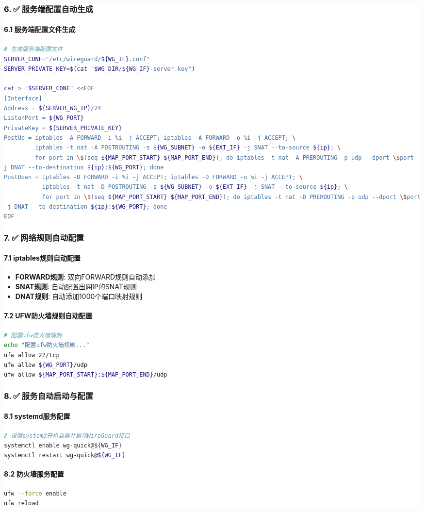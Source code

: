 ### 6. ✅ 服务端配置自动生成

#### 6.1 服务端配置文件生成
```bash
# 生成服务端配置文件
SERVER_CONF="/etc/wireguard/${WG_IF}.conf"
SERVER_PRIVATE_KEY=$(cat "$WG_DIR/${WG_IF}-server.key")

cat > "$SERVER_CONF" <<EOF
[Interface]
Address = ${SERVER_WG_IP}/24
ListenPort = ${WG_PORT}
PrivateKey = ${SERVER_PRIVATE_KEY}
PostUp = iptables -A FORWARD -i %i -j ACCEPT; iptables -A FORWARD -o %i -j ACCEPT; \
         iptables -t nat -A POSTROUTING -s ${WG_SUBNET} -o ${EXT_IF} -j SNAT --to-source ${ip}; \
         for port in \$(seq ${MAP_PORT_START} ${MAP_PORT_END}); do iptables -t nat -A PREROUTING -p udp --dport \$port -j DNAT --to-destination ${ip}:${WG_PORT}; done
PostDown = iptables -D FORWARD -i %i -j ACCEPT; iptables -D FORWARD -o %i -j ACCEPT; \
           iptables -t nat -D POSTROUTING -s ${WG_SUBNET} -o ${EXT_IF} -j SNAT --to-source ${ip}; \
           for port in \$(seq ${MAP_PORT_START} ${MAP_PORT_END}); do iptables -t nat -D PREROUTING -p udp --dport \$port -j DNAT --to-destination ${ip}:${WG_PORT}; done
EOF
```

### 7. ✅ 网络规则自动配置

#### 7.1 iptables规则自动配置
- **FORWARD规则**: 双向FORWARD规则自动添加
- **SNAT规则**: 自动配置出网IP的SNAT规则
- **DNAT规则**: 自动添加1000个端口映射规则

#### 7.2 UFW防火墙规则自动配置
```bash
# 配置ufw防火墙规则
echo "配置ufw防火墙规则..."
ufw allow 22/tcp
ufw allow ${WG_PORT}/udp
ufw allow ${MAP_PORT_START}:${MAP_PORT_END}/udp
```

### 8. ✅ 服务自动启动与配置

#### 8.1 systemd服务配置
```bash
# 设置systemd开机自启并启动WireGuard接口
systemctl enable wg-quick@${WG_IF}
systemctl restart wg-quick@${WG_IF}
```

#### 8.2 防火墙服务配置
```bash
ufw --force enable
ufw reload
```
